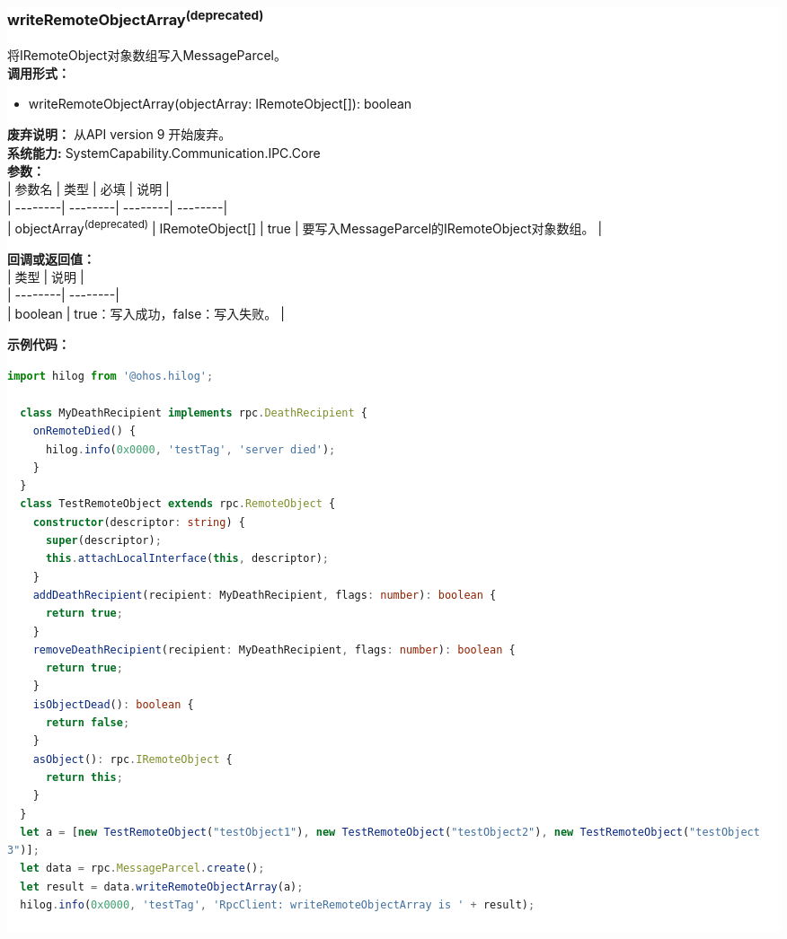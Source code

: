     
### writeRemoteObjectArray<sup>(deprecated)</sup>    
将IRemoteObject对象数组写入MessageParcel。  
 **调用形式：**     
- writeRemoteObjectArray(objectArray: IRemoteObject[]): boolean  
  
 **废弃说明：** 从API version 9 开始废弃。  
 **系统能力:**  SystemCapability.Communication.IPC.Core    
 **参数：**     
| 参数名 | 类型 | 必填 | 说明 |  
| --------| --------| --------| --------|  
| objectArray<sup>(deprecated)</sup> | IRemoteObject[] | true | 要写入MessageParcel的IRemoteObject对象数组。 |  
    
 **回调或返回值：**     
| 类型 | 说明 |  
| --------| --------|  
| boolean | true：写入成功，false：写入失败。 |  
    
 **示例代码：**   
```ts    
import hilog from '@ohos.hilog';  
  
  class MyDeathRecipient implements rpc.DeathRecipient {  
    onRemoteDied() {  
      hilog.info(0x0000, 'testTag', 'server died');  
    }  
  }  
  class TestRemoteObject extends rpc.RemoteObject {  
    constructor(descriptor: string) {  
      super(descriptor);  
      this.attachLocalInterface(this, descriptor);  
    }  
    addDeathRecipient(recipient: MyDeathRecipient, flags: number): boolean {  
      return true;  
    }  
    removeDeathRecipient(recipient: MyDeathRecipient, flags: number): boolean {  
      return true;  
    }  
    isObjectDead(): boolean {  
      return false;  
    }  
    asObject(): rpc.IRemoteObject {  
      return this;  
    }  
  }  
  let a = [new TestRemoteObject("testObject1"), new TestRemoteObject("testObject2"), new TestRemoteObject("testObject3")];  
  let data = rpc.MessageParcel.create();  
  let result = data.writeRemoteObjectArray(a);  
  hilog.info(0x0000, 'testTag', 'RpcClient: writeRemoteObjectArray is ' + result);  
    
```    
  